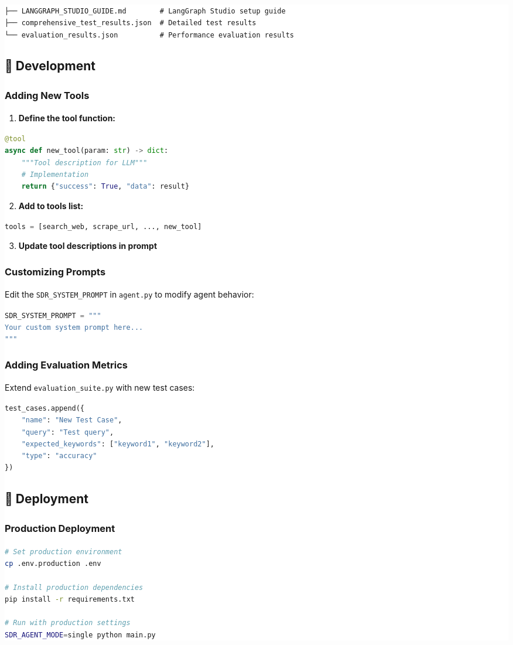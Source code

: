 ```
├── LANGGRAPH_STUDIO_GUIDE.md        # LangGraph Studio setup guide
├── comprehensive_test_results.json  # Detailed test results
└── evaluation_results.json          # Performance evaluation results
```

## 🔧 Development

### Adding New Tools

1. **Define the tool function:**
```python
@tool
async def new_tool(param: str) -> dict:
    """Tool description for LLM"""
    # Implementation
    return {"success": True, "data": result}
```

2. **Add to tools list:**
```python
tools = [search_web, scrape_url, ..., new_tool]
```

3. **Update tool descriptions in prompt**

### Customizing Prompts

Edit the `SDR_SYSTEM_PROMPT` in `agent.py` to modify agent behavior:

```python
SDR_SYSTEM_PROMPT = """
Your custom system prompt here...
"""
```

### Adding Evaluation Metrics

Extend `evaluation_suite.py` with new test cases:

```python
test_cases.append({
    "name": "New Test Case",
    "query": "Test query",
    "expected_keywords": ["keyword1", "keyword2"],
    "type": "accuracy"
})
```

## 🚀 Deployment

### Production Deployment

```bash
# Set production environment
cp .env.production .env

# Install production dependencies
pip install -r requirements.txt

# Run with production settings
SDR_AGENT_MODE=single python main.py
```
